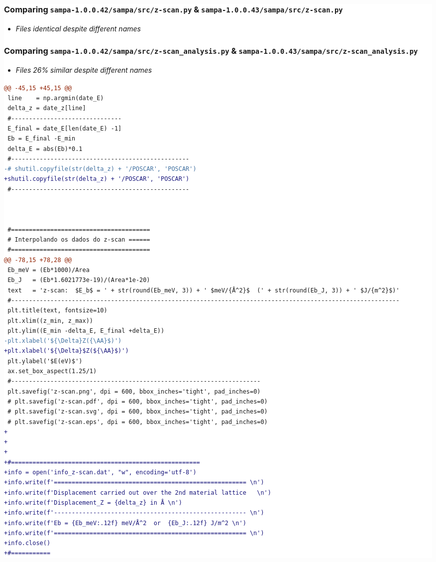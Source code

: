 ### Comparing `sampa-1.0.0.42/sampa/src/z-scan.py` & `sampa-1.0.0.43/sampa/src/z-scan.py`

 * *Files identical despite different names*

### Comparing `sampa-1.0.0.42/sampa/src/z-scan_analysis.py` & `sampa-1.0.0.43/sampa/src/z-scan_analysis.py`

 * *Files 26% similar despite different names*

```diff
@@ -45,15 +45,15 @@
 line    = np.argmin(date_E)
 delta_z = date_z[line]
 #-------------------------------
 E_final = date_E[len(date_E) -1]
 Eb = E_final -E_min
 delta_E = abs(Eb)*0.1
 #--------------------------------------------------
-# shutil.copyfile(str(delta_z) + '/POSCAR', 'POSCAR')
+shutil.copyfile(str(delta_z) + '/POSCAR', 'POSCAR')
 #--------------------------------------------------
 
 
 
 #=======================================
 # Interpolando os dados do z-scan ======
 #=======================================
@@ -78,15 +78,28 @@
 Eb_meV = (Eb*1000)/Area
 Eb_J   = (Eb*1.6021773e-19)/(Area*1e-20)
 text   = 'z-scan:  $E_b$ = ' + str(round(Eb_meV, 3)) + ' $meV/{Å^2}$  (' + str(round(Eb_J, 3)) + ' $J/{m^2}$)'
 #-------------------------------------------------------------------------------------------------------------
 plt.title(text, fontsize=10)
 plt.xlim((z_min, z_max))
 plt.ylim((E_min -delta_E, E_final +delta_E))
-plt.xlabel('${\Delta}Z({\AA}$)')
+plt.xlabel('${\Delta}$Z(${\AA}$)')
 plt.ylabel('$E(eV)$')
 ax.set_box_aspect(1.25/1)
 #----------------------------------------------------------------------
 plt.savefig('z-scan.png', dpi = 600, bbox_inches='tight', pad_inches=0)
 # plt.savefig('z-scan.pdf', dpi = 600, bbox_inches='tight', pad_inches=0)
 # plt.savefig('z-scan.svg', dpi = 600, bbox_inches='tight', pad_inches=0)
 # plt.savefig('z-scan.eps', dpi = 600, bbox_inches='tight', pad_inches=0)
+
+
+
+#=====================================================
+info = open('info_z-scan.dat', "w", encoding='utf-8')
+info.write(f'====================================================== \n')
+info.write(f'Displacement carried out over the 2nd material lattice   \n')
+info.write(f'Displacement_Z = {delta_z} in Å \n')
+info.write(f'------------------------------------------------------ \n')
+info.write(f'Eb = {Eb_meV:.12f} meV/Å^2  or  {Eb_J:.12f} J/m^2 \n')
+info.write(f'====================================================== \n')
+info.close()
+#===========
```
